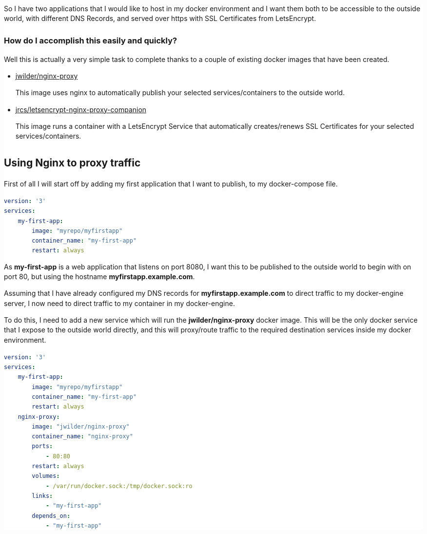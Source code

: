 So I have two applications that I would like to host in my docker environment and I want them both to be accessible to the outside world, with different DNS Records, and served over https with SSL Certificates from LetsEncrypt.

### How do I accomplish this easily and quickly?

Well this is actually a very simple task to complete thanks to a couple of existing docker images that have been created.

* [jwilder/nginx-proxy]("https://hub.docker.com/r/jwilder/nginx-proxy/")
   
   This image uses nginx to automatically publish your selected services/containers to the outside world.

* [jrcs/letsencrypt-nginx-proxy-companion]("https://hub.docker.com/r/jrcs/letsencrypt-nginx-proxy-companion/")

   This image runs a container with a LetsEncrypt Service that automatically creates/renews SSL Certificates for your selected services/containers.

## Using Nginx to proxy traffic

First of all I will start off by adding my first application that I want to publish, to my docker-compose file.
```yaml
version: '3'
services:
    my-first-app:
        image: "myrepo/myfirstapp"
        container_name: "my-first-app"
        restart: always
```

As **my-first-app** is a web application that listens on port 8080, I want this to be published to the outside world to begin with on port 80, but using the hostname **myfirstapp.example.com**.

Assuming that I have already configured my DNS records for **myfirstapp.example.com** to direct traffic to my docker-engine server, I now need to direct traffic to my container in my docker-engine.

To do this, I need to add a new service which will run the **jwilder/nginx-proxy** docker image. This will be the only docker service that I expose to the outside world directly, and this will proxy/route traffic to the required destination services inside my docker environment.

```yaml
version: '3'
services:
    my-first-app:
        image: "myrepo/myfirstapp"
        container_name: "my-first-app"
        restart: always
    nginx-proxy:
        image: "jwilder/nginx-proxy"
        container_name: "nginx-proxy"
        ports:
            - 80:80
        restart: always
        volumes:
            - /var/run/docker.sock:/tmp/docker.sock:ro
        links:
            - "my-first-app"
        depends_on:
            - "my-first-app"
```
